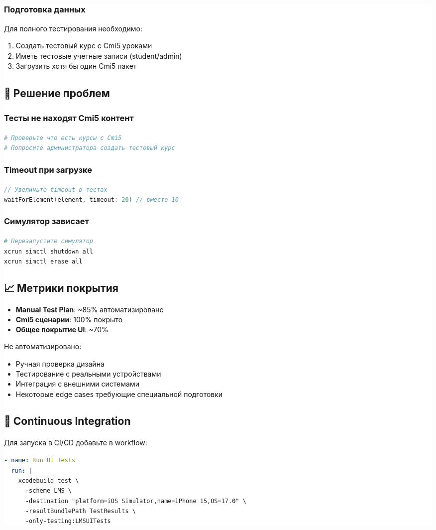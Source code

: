 ### Подготовка данных
Для полного тестирования необходимо:
1. Создать тестовый курс с Cmi5 уроками
2. Иметь тестовые учетные записи (student/admin)
3. Загрузить хотя бы один Cmi5 пакет

## 🐛 Решение проблем

### Тесты не находят Cmi5 контент
```bash
# Проверьте что есть курсы с Cmi5
# Попросите администратора создать тестовый курс
```

### Timeout при загрузке
```swift
// Увеличьте timeout в тестах
waitForElement(element, timeout: 20) // вместо 10
```

### Симулятор зависает
```bash
# Перезапустите симулятор
xcrun simctl shutdown all
xcrun simctl erase all
```

## 📈 Метрики покрытия

- **Manual Test Plan**: ~85% автоматизировано
- **Cmi5 сценарии**: 100% покрыто
- **Общее покрытие UI**: ~70%

Не автоматизировано:
- Ручная проверка дизайна
- Тестирование с реальными устройствами
- Интеграция с внешними системами
- Некоторые edge cases требующие специальной подготовки

## 🔄 Continuous Integration

Для запуска в CI/CD добавьте в workflow:

```yaml
- name: Run UI Tests
  run: |
    xcodebuild test \
      -scheme LMS \
      -destination "platform=iOS Simulator,name=iPhone 15,OS=17.0" \
      -resultBundlePath TestResults \
      -only-testing:LMSUITests
```
